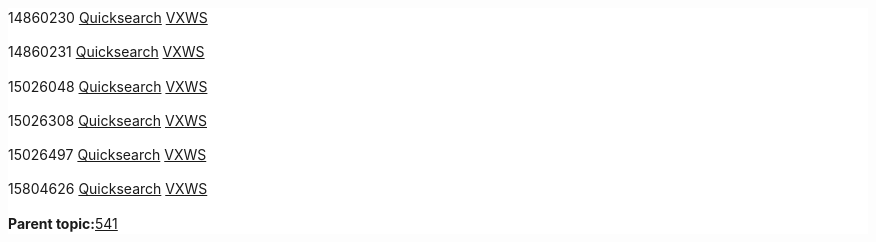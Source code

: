 14860230 [Quicksearch](https://search.library.yale.edu/catalog/14860230) [VXWS](http://prodorbis.library.yale.edu:7014/vxws/GetHoldingsService?bibId=14860230)

14860231 [Quicksearch](https://search.library.yale.edu/catalog/14860231) [VXWS](http://prodorbis.library.yale.edu:7014/vxws/GetHoldingsService?bibId=14860231)

15026048 [Quicksearch](https://search.library.yale.edu/catalog/15026048) [VXWS](http://prodorbis.library.yale.edu:7014/vxws/GetHoldingsService?bibId=15026048)

15026308 [Quicksearch](https://search.library.yale.edu/catalog/15026308) [VXWS](http://prodorbis.library.yale.edu:7014/vxws/GetHoldingsService?bibId=15026308)

15026497 [Quicksearch](https://search.library.yale.edu/catalog/15026497) [VXWS](http://prodorbis.library.yale.edu:7014/vxws/GetHoldingsService?bibId=15026497)

15804626 [Quicksearch](https://search.library.yale.edu/catalog/15804626) [VXWS](http://prodorbis.library.yale.edu:7014/vxws/GetHoldingsService?bibId=15804626)

**Parent topic:**[541](../../tags/541/541.md)

